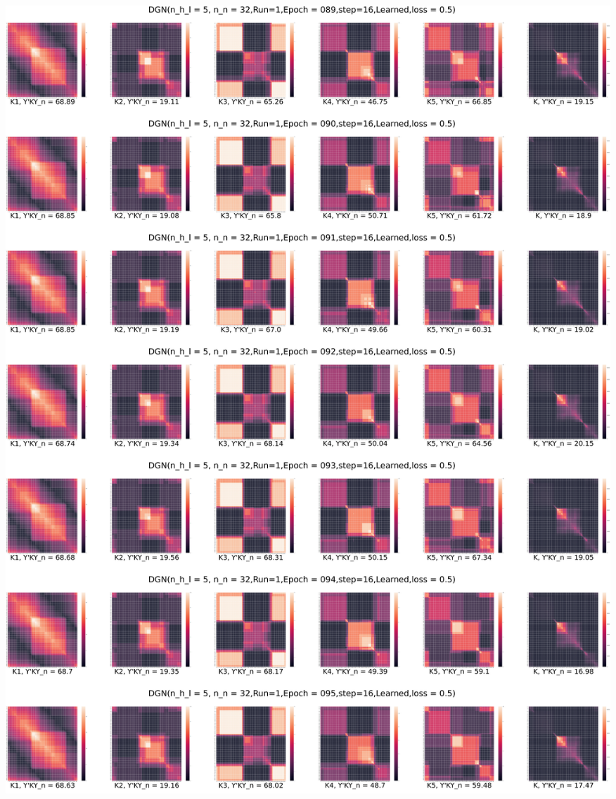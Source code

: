 <p align="center"> <img src= 'all_figs/DGN(n_h_l = 5, n_n = 32,Run=1,Epoch = 089,step=16,Learned,loss = 0.5).png' /> </p>
<p align="center"> <img src= 'all_figs/DGN(n_h_l = 5, n_n = 32,Run=1,Epoch = 090,step=16,Learned,loss = 0.5).png' /> </p>
<p align="center"> <img src= 'all_figs/DGN(n_h_l = 5, n_n = 32,Run=1,Epoch = 091,step=16,Learned,loss = 0.5).png' /> </p>
<p align="center"> <img src= 'all_figs/DGN(n_h_l = 5, n_n = 32,Run=1,Epoch = 092,step=16,Learned,loss = 0.5).png' /> </p>
<p align="center"> <img src= 'all_figs/DGN(n_h_l = 5, n_n = 32,Run=1,Epoch = 093,step=16,Learned,loss = 0.5).png' /> </p>
<p align="center"> <img src= 'all_figs/DGN(n_h_l = 5, n_n = 32,Run=1,Epoch = 094,step=16,Learned,loss = 0.5).png' /> </p>
<p align="center"> <img src= 'all_figs/DGN(n_h_l = 5, n_n = 32,Run=1,Epoch = 095,step=16,Learned,loss = 0.5).png' /> </p>